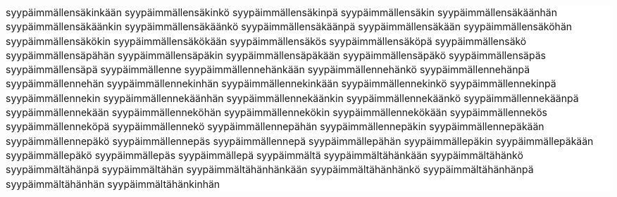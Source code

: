 syypäimmällensäkinkään
syypäimmällensäkinkö
syypäimmällensäkinpä
syypäimmällensäkin
syypäimmällensäkäänhän
syypäimmällensäkäänkin
syypäimmällensäkäänkö
syypäimmällensäkäänpä
syypäimmällensäkään
syypäimmällensäköhän
syypäimmällensäkökin
syypäimmällensäkökään
syypäimmällensäkös
syypäimmällensäköpä
syypäimmällensäkö
syypäimmällensäpähän
syypäimmällensäpäkin
syypäimmällensäpäkään
syypäimmällensäpäkö
syypäimmällensäpäs
syypäimmällensäpä
syypäimmällenne
syypäimmällennehänkään
syypäimmällennehänkö
syypäimmällennehänpä
syypäimmällennehän
syypäimmällennekinhän
syypäimmällennekinkään
syypäimmällennekinkö
syypäimmällennekinpä
syypäimmällennekin
syypäimmällennekäänhän
syypäimmällennekäänkin
syypäimmällennekäänkö
syypäimmällennekäänpä
syypäimmällennekään
syypäimmällenneköhän
syypäimmällennekökin
syypäimmällennekökään
syypäimmällennekös
syypäimmällenneköpä
syypäimmällennekö
syypäimmällennepähän
syypäimmällennepäkin
syypäimmällennepäkään
syypäimmällennepäkö
syypäimmällennepäs
syypäimmällennepä
syypäimmällepähän
syypäimmällepäkin
syypäimmällepäkään
syypäimmällepäkö
syypäimmällepäs
syypäimmällepä
syypäimmältä
syypäimmältähänkään
syypäimmältähänkö
syypäimmältähänpä
syypäimmältähän
syypäimmältähänhänkään
syypäimmältähänhänkö
syypäimmältähänhänpä
syypäimmältähänhän
syypäimmältähänkinhän